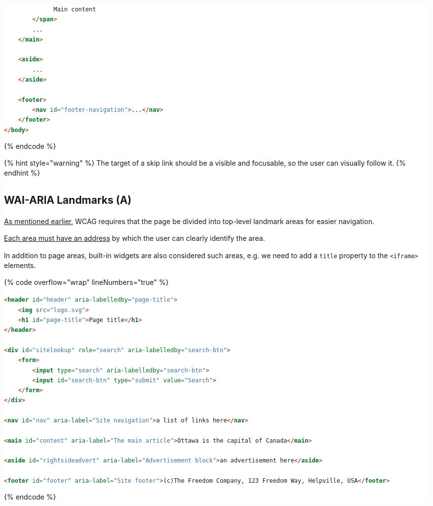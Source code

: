 ```html
              Main content
        </span>
        ...
    </main>
    
    <aside>
        ...
    </aside>
    
    <footer>
        <nav id="footer-navigation">...</nav>
    </footer>
</body>
```
{% endcode %}

{% hint style="warning" %}
The target of a skip link should be a visible and focusable, so the user can visually follow it.&#x20;
{% endhint %}

## WAI-ARIA Landmarks (A)

[As mentioned earlier](../1.-perceivable/1.3-adaptable.md), WCAG requires that the page be divided into top-level landmark areas for easier navigation.

[Each area must have an address](../1.-perceivable/1.3-adaptable.md#aria-labelledby-as-landmark-title-a) by which the user can clearly identify the area.

In addition to page areas, built-in widgets are also considered such areas, e.g. we need to add a `title` property to the `<iframe>` elements.

{% code overflow="wrap" lineNumbers="true" %}
```html
<header id="header" aria-labelledby="page-title">
    <img src="logo.svg">
    <h1 id="page-title">Page title</h1>
</header>

<div id="sitelookup" role="search" aria-labelledby="search-btn">
    <form>
        <input type="search" aria-labelledby="search-btn">
        <input id="search-btn" type="submit" value="Search">
    </form>
</div>

<nav id="nav" aria-label="Site navigation">a list of links here</nav>

<main id="content" aria-label="The main article">Ottawa is the capital of Canada</main>

<aside id="rightsideadvert" aria-label="Advertisement block">an advertisement here</aside>

<footer id="footer" aria-label="Site footer">(c)The Freedom Company, 123 Freedom Way, Helpville, USA</footer>
```
{% endcode %}
